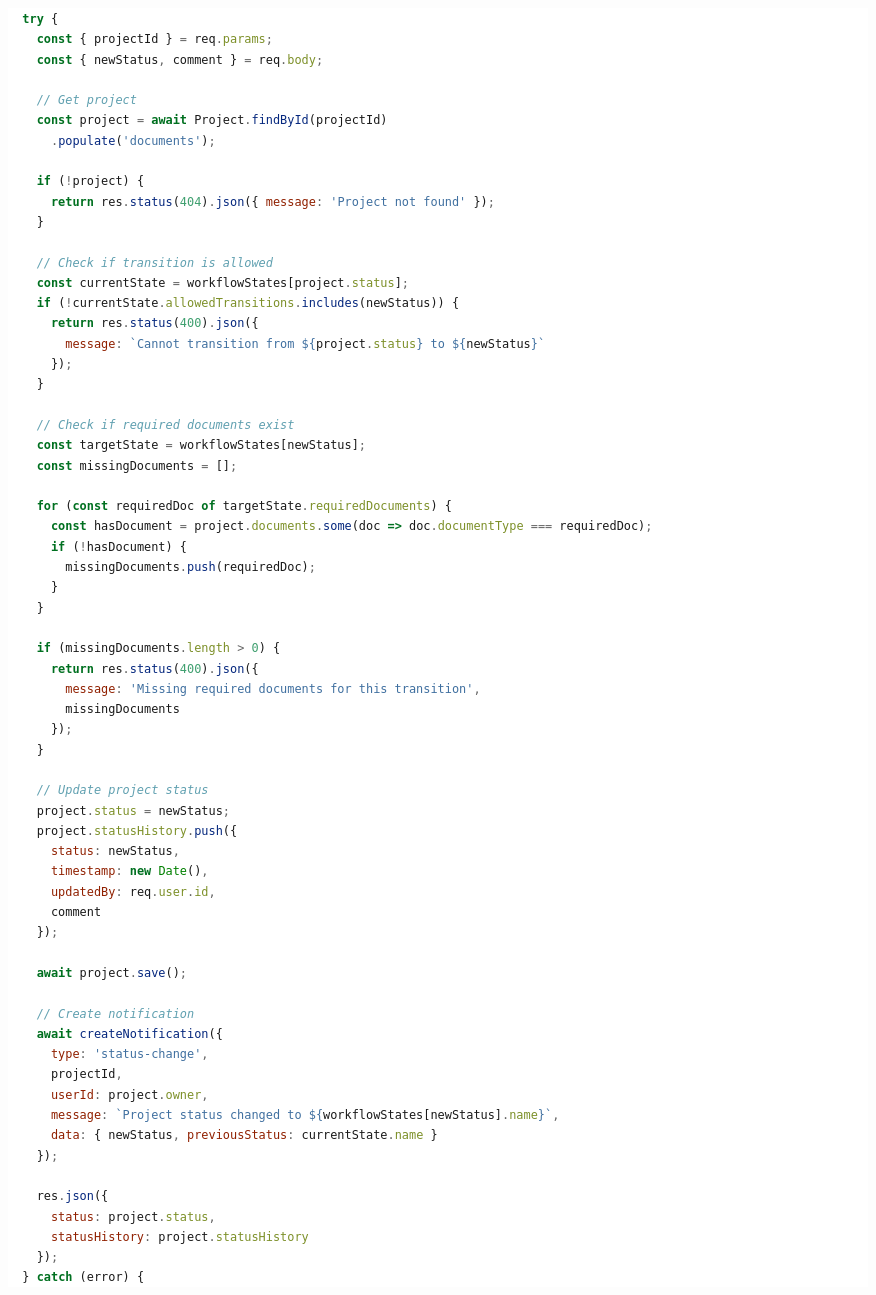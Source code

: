 ```javascript
  try {
    const { projectId } = req.params;
    const { newStatus, comment } = req.body;
    
    // Get project
    const project = await Project.findById(projectId)
      .populate('documents');
    
    if (!project) {
      return res.status(404).json({ message: 'Project not found' });
    }
    
    // Check if transition is allowed
    const currentState = workflowStates[project.status];
    if (!currentState.allowedTransitions.includes(newStatus)) {
      return res.status(400).json({ 
        message: `Cannot transition from ${project.status} to ${newStatus}` 
      });
    }
    
    // Check if required documents exist
    const targetState = workflowStates[newStatus];
    const missingDocuments = [];
    
    for (const requiredDoc of targetState.requiredDocuments) {
      const hasDocument = project.documents.some(doc => doc.documentType === requiredDoc);
      if (!hasDocument) {
        missingDocuments.push(requiredDoc);
      }
    }
    
    if (missingDocuments.length > 0) {
      return res.status(400).json({
        message: 'Missing required documents for this transition',
        missingDocuments
      });
    }
    
    // Update project status
    project.status = newStatus;
    project.statusHistory.push({
      status: newStatus,
      timestamp: new Date(),
      updatedBy: req.user.id,
      comment
    });
    
    await project.save();
    
    // Create notification
    await createNotification({
      type: 'status-change',
      projectId,
      userId: project.owner,
      message: `Project status changed to ${workflowStates[newStatus].name}`,
      data: { newStatus, previousStatus: currentState.name }
    });
    
    res.json({
      status: project.status,
      statusHistory: project.statusHistory
    });
  } catch (error) {
```